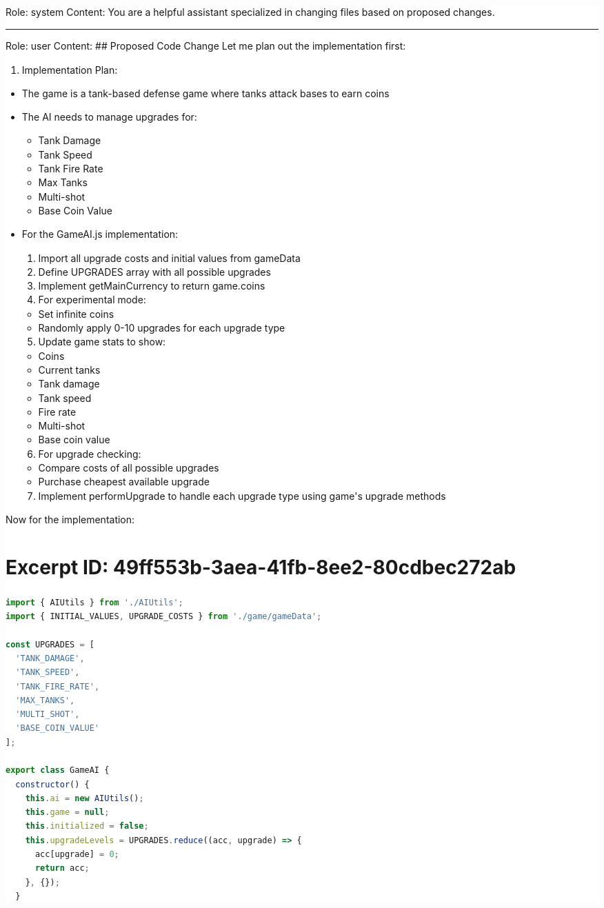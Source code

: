 Role: system
Content: You are a helpful assistant specialized in changing files based on proposed changes.
__________________
Role: user
Content: ## Proposed Code Change
Let me plan out the implementation first:

1. Implementation Plan:
- The game is a tank-based defense game where tanks attack bases to earn coins
- The AI needs to manage upgrades for:
  * Tank Damage
  * Tank Speed
  * Tank Fire Rate
  * Max Tanks
  * Multi-shot
  * Base Coin Value

- For the GameAI.js implementation:
  1. Import all upgrade costs and initial values from gameData
  2. Define UPGRADES array with all possible upgrades
  3. Implement getMainCurrency to return game.coins
  4. For experimental mode:
    - Set infinite coins
    - Randomly apply 0-10 upgrades for each upgrade type
  5. Update game stats to show:
    - Coins
    - Current tanks
    - Tank damage
    - Tank speed
    - Fire rate
    - Multi-shot
    - Base coin value
  6. For upgrade checking:
    - Compare costs of all possible upgrades
    - Purchase cheapest available upgrade
  7. Implement performUpgrade to handle each upgrade type using game's upgrade methods

Now for the implementation:

# Excerpt ID: 49ff553b-3aea-41fb-8ee2-80cdbec272ab
```javascript src/GameAI.js
import { AIUtils } from './AIUtils';
import { INITIAL_VALUES, UPGRADE_COSTS } from './game/gameData';

const UPGRADES = [
  'TANK_DAMAGE',
  'TANK_SPEED',
  'TANK_FIRE_RATE',
  'MAX_TANKS',
  'MULTI_SHOT',
  'BASE_COIN_VALUE'
];

export class GameAI {
  constructor() {
    this.ai = new AIUtils();
    this.game = null;
    this.initialized = false;
    this.upgradeLevels = UPGRADES.reduce((acc, upgrade) => {
      acc[upgrade] = 0;
      return acc;
    }, {});
  }

```